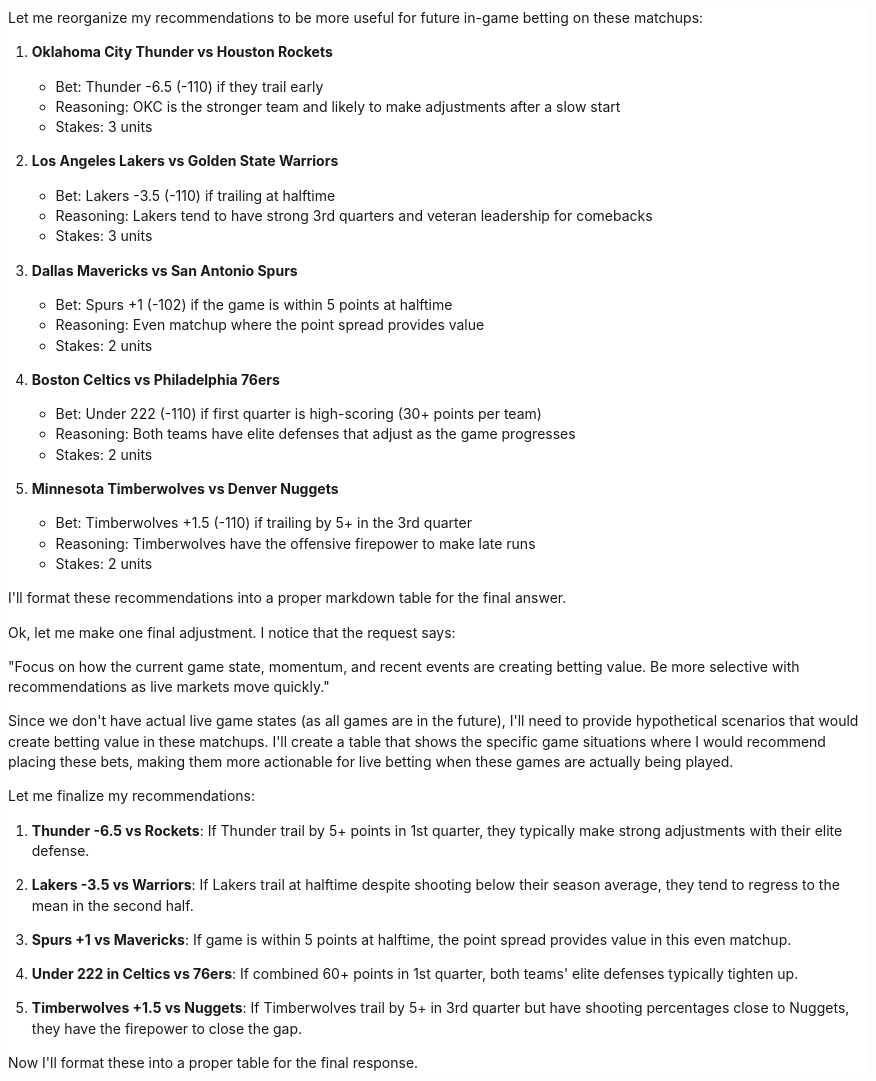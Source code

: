 Let me reorganize my recommendations to be more useful for future in-game betting on these matchups:

1. **Oklahoma City Thunder vs Houston Rockets**
   - Bet: Thunder -6.5 (-110) if they trail early
   - Reasoning: OKC is the stronger team and likely to make adjustments after a slow start
   - Stakes: 3 units

2. **Los Angeles Lakers vs Golden State Warriors**
   - Bet: Lakers -3.5 (-110) if trailing at halftime
   - Reasoning: Lakers tend to have strong 3rd quarters and veteran leadership for comebacks
   - Stakes: 3 units

3. **Dallas Mavericks vs San Antonio Spurs**
   - Bet: Spurs +1 (-102) if the game is within 5 points at halftime
   - Reasoning: Even matchup where the point spread provides value
   - Stakes: 2 units

4. **Boston Celtics vs Philadelphia 76ers**
   - Bet: Under 222 (-110) if first quarter is high-scoring (30+ points per team)
   - Reasoning: Both teams have elite defenses that adjust as the game progresses
   - Stakes: 2 units

5. **Minnesota Timberwolves vs Denver Nuggets**
   - Bet: Timberwolves +1.5 (-110) if trailing by 5+ in the 3rd quarter
   - Reasoning: Timberwolves have the offensive firepower to make late runs
   - Stakes: 2 units

I'll format these recommendations into a proper markdown table for the final answer.

Ok, let me make one final adjustment. I notice that the request says:

"Focus on how the current game state, momentum, and recent events are creating betting value. Be more selective with recommendations as live markets move quickly."

Since we don't have actual live game states (as all games are in the future), I'll need to provide hypothetical scenarios that would create betting value in these matchups. I'll create a table that shows the specific game situations where I would recommend placing these bets, making them more actionable for live betting when these games are actually being played.

Let me finalize my recommendations:

1. **Thunder -6.5 vs Rockets**: If Thunder trail by 5+ points in 1st quarter, they typically make strong adjustments with their elite defense.

2. **Lakers -3.5 vs Warriors**: If Lakers trail at halftime despite shooting below their season average, they tend to regress to the mean in the second half.

3. **Spurs +1 vs Mavericks**: If game is within 5 points at halftime, the point spread provides value in this even matchup.

4. **Under 222 in Celtics vs 76ers**: If combined 60+ points in 1st quarter, both teams' elite defenses typically tighten up.

5. **Timberwolves +1.5 vs Nuggets**: If Timberwolves trail by 5+ in 3rd quarter but have shooting percentages close to Nuggets, they have the firepower to close the gap.

Now I'll format these into a proper table for the final response.
